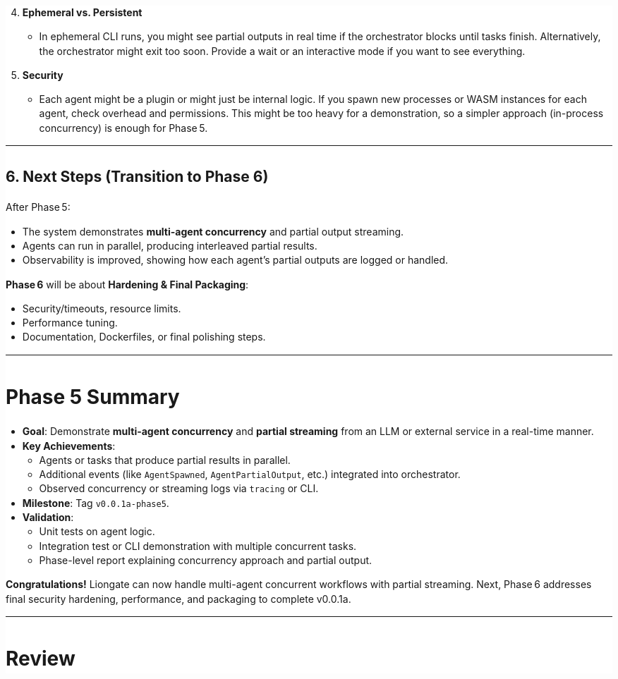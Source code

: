 4. **Ephemeral vs. Persistent**
   - In ephemeral CLI runs, you might see partial outputs in real time if the
     orchestrator blocks until tasks finish. Alternatively, the orchestrator
     might exit too soon. Provide a wait or an interactive mode if you want to
     see everything.

5. **Security**
   - Each agent might be a plugin or might just be internal logic. If you spawn
     new processes or WASM instances for each agent, check overhead and
     permissions. This might be too heavy for a demonstration, so a simpler
     approach (in-process concurrency) is enough for Phase 5.

---

## 6. Next Steps (Transition to Phase 6)

After Phase 5:

- The system demonstrates **multi-agent concurrency** and partial output
  streaming.
- Agents can run in parallel, producing interleaved partial results.
- Observability is improved, showing how each agent’s partial outputs are logged
  or handled.

**Phase 6** will be about **Hardening & Final Packaging**:

- Security/timeouts, resource limits.
- Performance tuning.
- Documentation, Dockerfiles, or final polishing steps.

---

# Phase 5 Summary

- **Goal**: Demonstrate **multi-agent concurrency** and **partial streaming**
  from an LLM or external service in a real-time manner.
- **Key Achievements**:
  - Agents or tasks that produce partial results in parallel.
  - Additional events (like `AgentSpawned`, `AgentPartialOutput`, etc.)
    integrated into orchestrator.
  - Observed concurrency or streaming logs via `tracing` or CLI.
- **Milestone**: Tag `v0.0.1a-phase5`.
- **Validation**:
  - Unit tests on agent logic.
  - Integration test or CLI demonstration with multiple concurrent tasks.
  - Phase-level report explaining concurrency approach and partial output.

**Congratulations!** Liongate can now handle multi-agent concurrent workflows
with partial streaming. Next, Phase 6 addresses final security hardening,
performance, and packaging to complete v0.0.1a.

---

# Review

